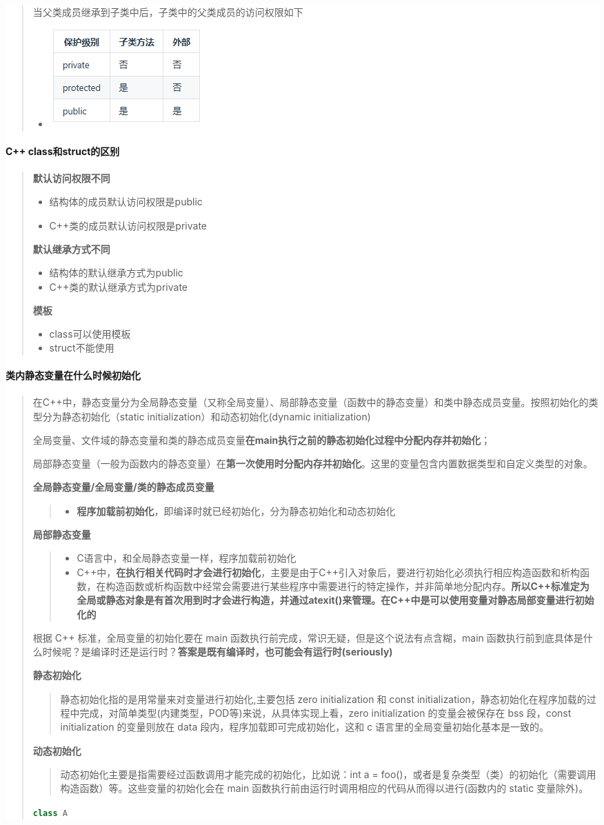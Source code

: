 > 当父类成员继承到子类中后，子类中的父类成员的访问权限如下
>
> - ![image-20230808082713719](%E5%9B%BE%E7%89%87/README/image-20230808082713719.png)

#### C++ class和struct的区别

> **默认访问权限不同**
>
> - 结构体的成员默认访问权限是public
>
> - C++类的成员默认访问权限是private
>
> **默认继承方式不同**
>
> - 结构体的默认继承方式为public
> - C++类的默认继承方式为private
>
> **模板**
>
> - class可以使用模板
> - struct不能使用

#### 类内静态变量在什么时候初始化

> 在C++中，静态变量分为全局静态变量（又称全局变量）、局部静态变量（函数中的静态变量）和类中静态成员变量。按照初始化的类型分为静态初始化（static initialization）和动态初始化(dynamic initialization)
>
> 全局变量、文件域的静态变量和类的静态成员变量**在main执行之前的静态初始化过程中分配内存并初始化**；
>
> 局部静态变量（一般为函数内的静态变量）在**第一次使用时分配内存并初始化**。这里的变量包含内置数据类型和自定义类型的对象。
>
> **全局静态变量/全局变量/类的静态成员变量**
>
> > - **程序加载前初始化**，即编译时就已经初始化，分为静态初始化和动态初始化
>
> **局部静态变量**
>
> > - C语言中，和全局静态变量一样，程序加载前初始化
> > - C++中，**在执行相关代码时才会进行初始化**，主要是由于C++引入对象后，要进行初始化必须执行相应构造函数和析构函数，在构造函数或析构函数中经常会需要进行某些程序中需要进行的特定操作，并非简单地分配内存。**所以C++标准定为全局或静态对象是有首次用到时才会进行构造，并通过atexit()来管理。在C++中是可以使用变量对静态局部变量进行初始化的**
>
> 根据 C++ 标准，全局变量的初始化要在 main 函数执行前完成，常识无疑，但是这个说法有点含糊，main 函数执行前到底具体是什么时候呢？是编译时还是运行时？**答案是既有编译时，也可能会有运行时(seriously)**
>
> **静态初始化**
>
> > 静态初始化指的是用常量来对变量进行初始化,主要包括 zero initialization 和 const initialization，静态初始化在程序加载的过程中完成，对简单类型(内建类型，POD等)来说，从具体实现上看，zero initialization 的变量会被保存在 bss 段，const initialization 的变量则放在 data 段内，程序加载即可完成初始化，这和 c 语言里的全局变量初始化基本是一致的。
>
> **动态初始化**
>
> > 动态初始化主要是指需要经过函数调用才能完成的初始化，比如说：int a = foo()，或者是复杂类型（类）的初始化（需要调用构造函数）等。这些变量的初始化会在 main 函数执行前由运行时调用相应的代码从而得以进行(函数内的 static 变量除外)。
>
> ~~~C++
> class A